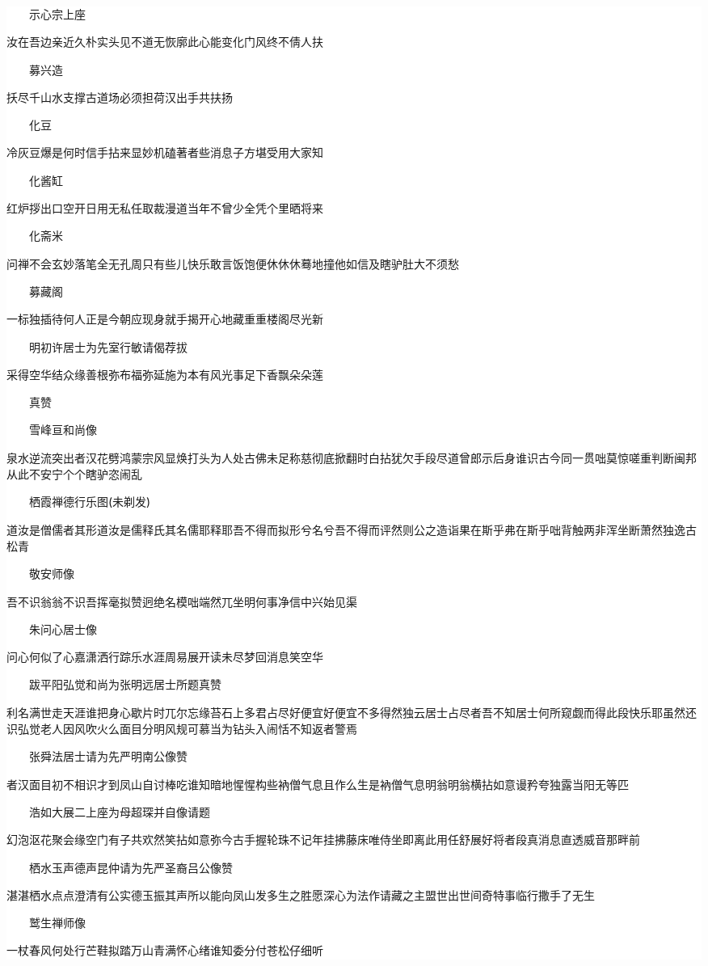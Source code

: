 　　示心宗上座

汝在吾边亲近久朴实头见不道无恢廓此心能变化门风终不倩人扶

　　募兴造

扷尽千山水支撑古道场必须担荷汉出手共扶扬

　　化豆

冷灰豆爆是何时信手拈来显妙机磕著者些消息子方堪受用大家知

　　化酱缸

红炉拶出口空开日用无私任取裁漫道当年不曾少全凭个里晒将来

　　化斋米

问禅不会玄妙落笔全无孔周只有些儿快乐敢言饭饱便休休休蓦地撞他如信及瞎驴肚大不须愁

　　募藏阁

一标独插待何人正是今朝应现身就手揭开心地藏重重楼阁尽光新

　　明初许居士为先室行敏请偈荐拔

采得空华结众缘善根弥布福弥延施为本有风光事足下香飘朵朵莲

　　真赞

　　雪峰亘和尚像

泉水逆流突出者汉花劈鸿蒙宗风显焕打头为人处古佛未足称慈彻底掀翻时白拈犹欠手段尽道曾郎示后身谁识古今同一贯咄莫惊嗟重判断闽邦从此不安宁个个瞎驴恣闹乱

　　栖霞禅德行乐图(未剃发)

道汝是僧儒者其形道汝是儒释氏其名儒耶释耶吾不得而拟形兮名兮吾不得而评然则公之造诣果在斯乎弗在斯乎咄背触两非浑坐断萧然独逸古松青

　　敬安师像

吾不识翁翁不识吾挥毫拟赞迥绝名模咄端然兀坐明何事净信中兴始见渠

　　朱问心居士像

问心何似了心嘉潇洒行踪乐水涯周易展开读未尽梦回消息笑空华

　　跋平阳弘觉和尚为张明远居士所题真赞

利名满世走天涯谁把身心歇片时兀尔忘缘苔石上多君占尽好便宜好便宜不多得然独云居士占尽者吾不知居士何所窥觑而得此段快乐耶虽然还识弘觉老人因风吹火么面目分明风规可慕当为钻头入闹恬不知返者警焉

　　张舜法居士请为先严明南公像赞

者汉面目初不相识才到凤山自讨棒吃谁知暗地惺惺构些衲僧气息且作么生是衲僧气息明翁明翁横拈如意谩矜夸独露当阳无等匹

　　浩如大展二上座为母超琛并自像请题

幻泡沤花聚会缘空门有子共欢然笑拈如意弥今古手握轮珠不记年挂拂藤床唯侍坐即离此用任舒展好将者段真消息直透威音那畔前

　　栖水玉声德声昆仲请为先严圣裔吕公像赞

湛湛栖水点点澄清有公实德玉振其声所以能向凤山发多生之胜愿深心为法作请藏之主盟世出世间奇特事临行撒手了无生

　　鹫生禅师像

一杖春风何处行芒鞋拟踏万山青满怀心绪谁知委分付苍松仔细听
